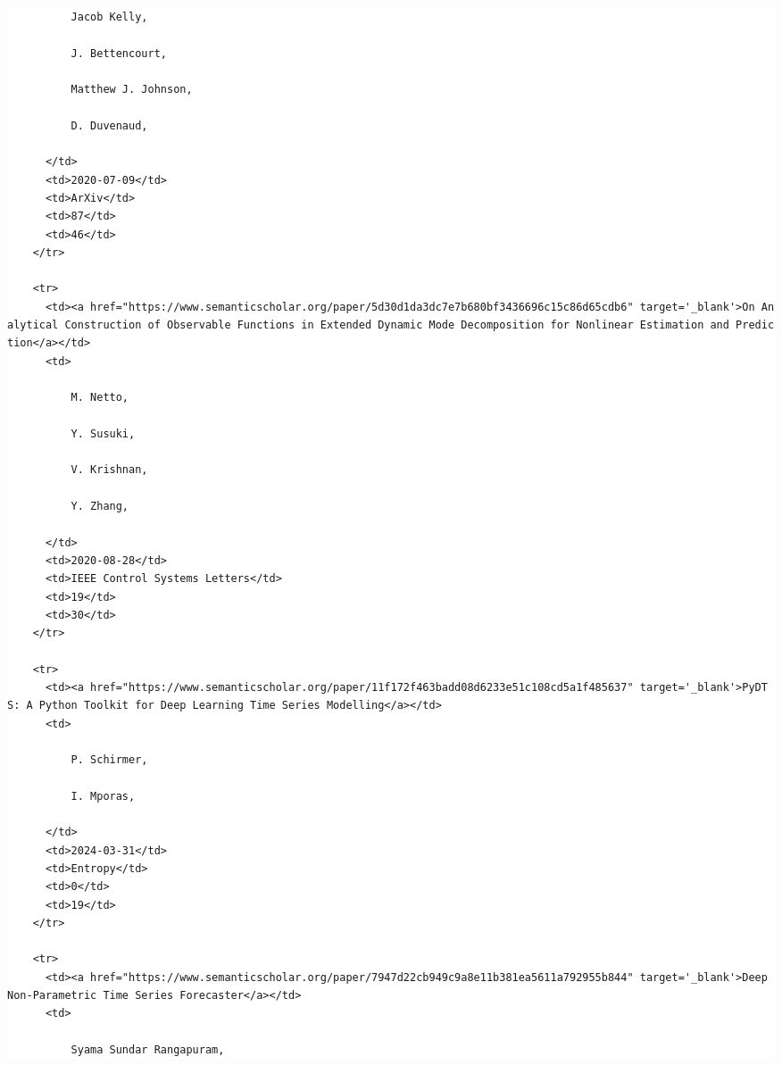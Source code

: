               Jacob Kelly,
            
              J. Bettencourt,
            
              Matthew J. Johnson,
            
              D. Duvenaud,
            
          </td>
          <td>2020-07-09</td>
          <td>ArXiv</td>
          <td>87</td>
          <td>46</td>
        </tr>
    
        <tr>
          <td><a href="https://www.semanticscholar.org/paper/5d30d1da3dc7e7b680bf3436696c15c86d65cdb6" target='_blank'>On Analytical Construction of Observable Functions in Extended Dynamic Mode Decomposition for Nonlinear Estimation and Prediction</a></td>
          <td>
            
              M. Netto,
            
              Y. Susuki,
            
              V. Krishnan,
            
              Y. Zhang,
            
          </td>
          <td>2020-08-28</td>
          <td>IEEE Control Systems Letters</td>
          <td>19</td>
          <td>30</td>
        </tr>
    
        <tr>
          <td><a href="https://www.semanticscholar.org/paper/11f172f463badd08d6233e51c108cd5a1f485637" target='_blank'>PyDTS: A Python Toolkit for Deep Learning Time Series Modelling</a></td>
          <td>
            
              P. Schirmer,
            
              I. Mporas,
            
          </td>
          <td>2024-03-31</td>
          <td>Entropy</td>
          <td>0</td>
          <td>19</td>
        </tr>
    
        <tr>
          <td><a href="https://www.semanticscholar.org/paper/7947d22cb949c9a8e11b381ea5611a792955b844" target='_blank'>Deep Non-Parametric Time Series Forecaster</a></td>
          <td>
            
              Syama Sundar Rangapuram,
            